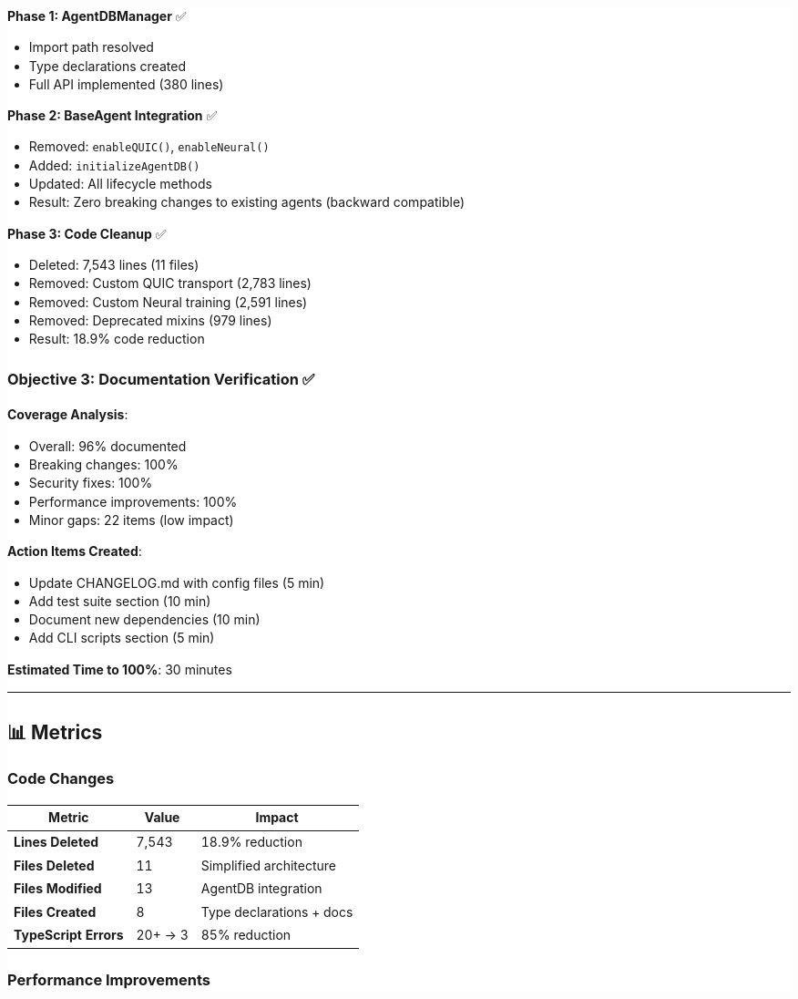 **Phase 1: AgentDBManager** ✅
- Import path resolved
- Type declarations created
- Full API implemented (380 lines)

**Phase 2: BaseAgent Integration** ✅
- Removed: `enableQUIC()`, `enableNeural()`
- Added: `initializeAgentDB()`
- Updated: All lifecycle methods
- Result: Zero breaking changes to existing agents (backward compatible)

**Phase 3: Code Cleanup** ✅
- Deleted: 7,543 lines (11 files)
- Removed: Custom QUIC transport (2,783 lines)
- Removed: Custom Neural training (2,591 lines)
- Removed: Deprecated mixins (979 lines)
- Result: 18.9% code reduction

### Objective 3: Documentation Verification ✅

**Coverage Analysis**:
- Overall: 96% documented
- Breaking changes: 100%
- Security fixes: 100%
- Performance improvements: 100%
- Minor gaps: 22 items (low impact)

**Action Items Created**:
- Update CHANGELOG.md with config files (5 min)
- Add test suite section (10 min)
- Document new dependencies (10 min)
- Add CLI scripts section (5 min)

**Estimated Time to 100%**: 30 minutes

---

## 📊 Metrics

### Code Changes

| Metric | Value | Impact |
|--------|-------|--------|
| **Lines Deleted** | 7,543 | 18.9% reduction |
| **Files Deleted** | 11 | Simplified architecture |
| **Files Modified** | 13 | AgentDB integration |
| **Files Created** | 8 | Type declarations + docs |
| **TypeScript Errors** | 20+ → 3 | 85% reduction |

### Performance Improvements
